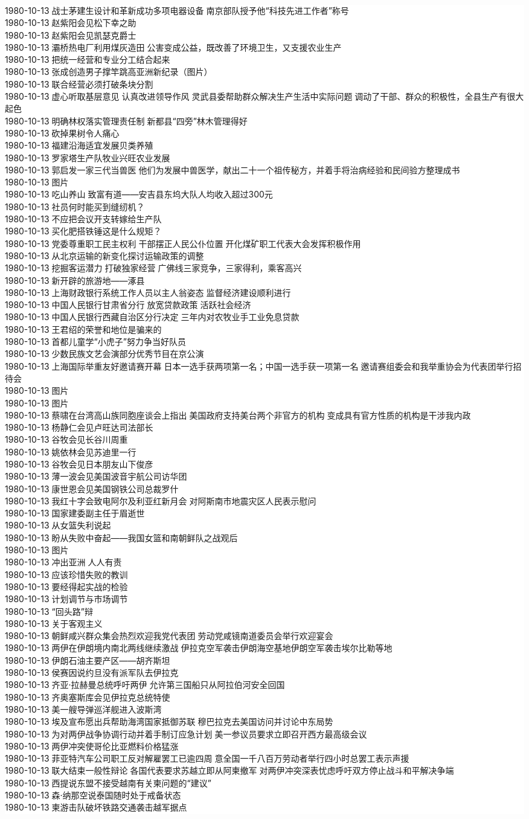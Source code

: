 1980-10-13 战士茅建生设计和革新成功多项电器设备  南京部队授予他“科技先进工作者”称号  
1980-10-13 赵紫阳会见松下幸之助  
1980-10-13 赵紫阳会见凯瑟克爵士  
1980-10-13 灞桥热电厂利用煤灰造田  公害变成公益，既改善了环境卫生，又支援农业生产  
1980-10-13 把统一经营和专业分工结合起来  
1980-10-13 张成创造男子撑竿跳高亚洲新纪录（图片）  
1980-10-13 联合经营必须打破条块分割  
1980-10-13 虚心听取基层意见  认真改进领导作风  灵武县委帮助群众解决生产生活中实际问题  调动了干部、群众的积极性，全县生产有很大起色  
1980-10-13 明确林权落实管理责任制  新都县“四旁”林木管理得好  
1980-10-13 砍掉果树令人痛心  
1980-10-13 福建沿海适宜发展贝类养殖  
1980-10-13 罗家塔生产队牧业兴旺农业发展  
1980-10-13 郭启发一家三代当兽医  他们为发展中兽医学，献出二十一个祖传秘方，并着手将治病经验和民间验方整理成书  
1980-10-13 图片  
1980-10-13 吃山养山  致富有道——安吉县东坞大队人均收入超过300元  
1980-10-13 社员何时能买到缝纫机？  
1980-10-13 不应把会议开支转嫁给生产队  
1980-10-13 买化肥搭铁锤这是什么规矩？  
1980-10-13 党委尊重职工民主权利  干部摆正人民公仆位置  开化煤矿职工代表大会发挥积极作用  
1980-10-13 从北京运输的新变化探讨运输政策的调整  
1980-10-13 挖掘客运潜力  打破独家经营  广佛线三家竞争，三家得利，乘客高兴  
1980-10-13 新开辟的旅游地——涿县  
1980-10-13 上海财政银行系统工作人员以主人翁姿态  监督经济建设顺利进行  
1980-10-13 中国人民银行甘肃省分行  放宽贷款政策  活跃社会经济  
1980-10-13 中国人民银行西藏自治区分行决定   三年内对农牧业手工业免息贷款  
1980-10-13 王君绍的荣誉和地位是骗来的  
1980-10-13 首都儿童学“小虎子”努力争当好队员  
1980-10-13 少数民族文艺会演部分优秀节目在京公演  
1980-10-13 上海国际举重友好邀请赛开幕  日本一选手获两项第一名；中国一选手获一项第一名  邀请赛组委会和我举重协会为代表团举行招待会  
1980-10-13 图片  
1980-10-13 图片  
1980-10-13 蔡啸在台湾高山族同胞座谈会上指出  美国政府支持美台两个非官方的机构  变成具有官方性质的机构是干涉我内政  
1980-10-13 杨静仁会见卢旺达司法部长  
1980-10-13 谷牧会见长谷川周重  
1980-10-13 姚依林会见苏迪里一行  
1980-10-13 谷牧会见日本朋友山下俊彦  
1980-10-13 薄一波会见美国波音宇航公司访华团  
1980-10-13 康世恩会见美国钢铁公司总裁罗什  
1980-10-13 我红十字会致电阿尔及利亚红新月会  对阿斯南市地震灾区人民表示慰问  
1980-10-13 国家建委副主任于眉逝世  
1980-10-13 从女篮失利说起  
1980-10-13 盼从失败中奋起——我国女篮和南朝鲜队之战观后  
1980-10-13 图片  
1980-10-13 冲出亚洲  人人有责  
1980-10-13 应该珍惜失败的教训  
1980-10-13 要经得起实战的检验  
1980-10-13 计划调节与市场调节  
1980-10-13 “回头路”辩  
1980-10-13 关于客观主义  
1980-10-13 朝鲜咸兴群众集会热烈欢迎我党代表团  劳动党咸镜南道委员会举行欢迎宴会  
1980-10-13 两伊在伊朗境内南北两线继续激战  伊拉克空军袭击伊朗海空基地伊朗空军袭击埃尔比勒等地  
1980-10-13 伊朗石油主要产区——胡齐斯坦  
1980-10-13 侯赛因说约旦没有派军队去伊拉克  
1980-10-13 齐亚·拉赫曼总统呼吁两伊  允许第三国船只从阿拉伯河安全回国  
1980-10-13 齐奥塞斯库会见伊拉克总统特使  
1980-10-13 美一艘导弹巡洋舰进入波斯湾  
1980-10-13 埃及宣布愿出兵帮助海湾国家抵御苏联  穆巴拉克去美国访问并讨论中东局势  
1980-10-13 为对两伊战争协调行动并着手制订应急计划  美一参议员要求立即召开西方最高级会议  
1980-10-13 两伊冲突使哥伦比亚燃料价格猛涨  
1980-10-13 菲亚特汽车公司职工反对解雇罢工已逾四周  意全国一千八百万劳动者举行四小时总罢工表示声援  
1980-10-13 联大结束一般性辩论  各国代表要求苏越立即从阿柬撤军  对两伊冲突深表忧虑呼吁双方停止战斗和平解决争端  
1980-10-13 西提说东盟不接受越南有关柬问题的“建议”  
1980-10-13 森·纳那空说泰国随时处于戒备状态  
1980-10-13 柬游击队破坏铁路交通袭击越军据点  